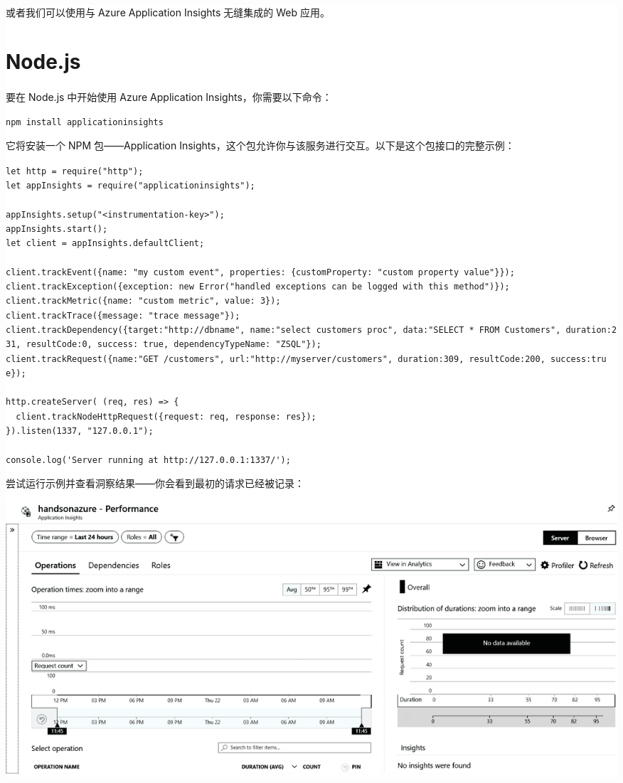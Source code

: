 或者我们可以使用与 Azure Application Insights 无缝集成的 Web 应用。

# Node.js

要在 Node.js 中开始使用 Azure Application Insights，你需要以下命令：

```
npm install applicationinsights
```

它将安装一个 NPM 包——Application Insights，这个包允许你与该服务进行交互。以下是这个包接口的完整示例：

```
let http = require("http");
let appInsights = require("applicationinsights");

appInsights.setup("<instrumentation-key>");
appInsights.start();
let client = appInsights.defaultClient;

client.trackEvent({name: "my custom event", properties: {customProperty: "custom property value"}});
client.trackException({exception: new Error("handled exceptions can be logged with this method")});
client.trackMetric({name: "custom metric", value: 3});
client.trackTrace({message: "trace message"});
client.trackDependency({target:"http://dbname", name:"select customers proc", data:"SELECT * FROM Customers", duration:231, resultCode:0, success: true, dependencyTypeName: "ZSQL"});
client.trackRequest({name:"GET /customers", url:"http://myserver/customers", duration:309, resultCode:200, success:true});

http.createServer( (req, res) => {
  client.trackNodeHttpRequest({request: req, response: res});
}).listen(1337, "127.0.0.1");

console.log('Server running at http://127.0.0.1:1337/');
```

尝试运行示例并查看洞察结果——你会看到最初的请求已经被记录：

![](img/6d346db0-dd94-4012-8d3c-939208208375.png)
